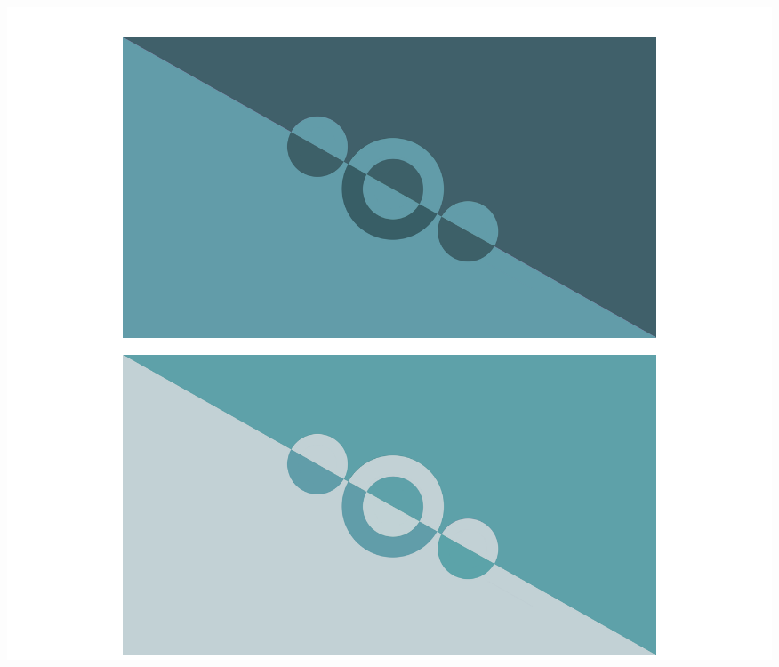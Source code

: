 <br/>

<p align="center">
	<img src="./backgrounds/blue_dark.png" width="600"/>
</p>

<p align="center">
	<img src="./backgrounds/blue_light.png" width="600"/>
</p>
